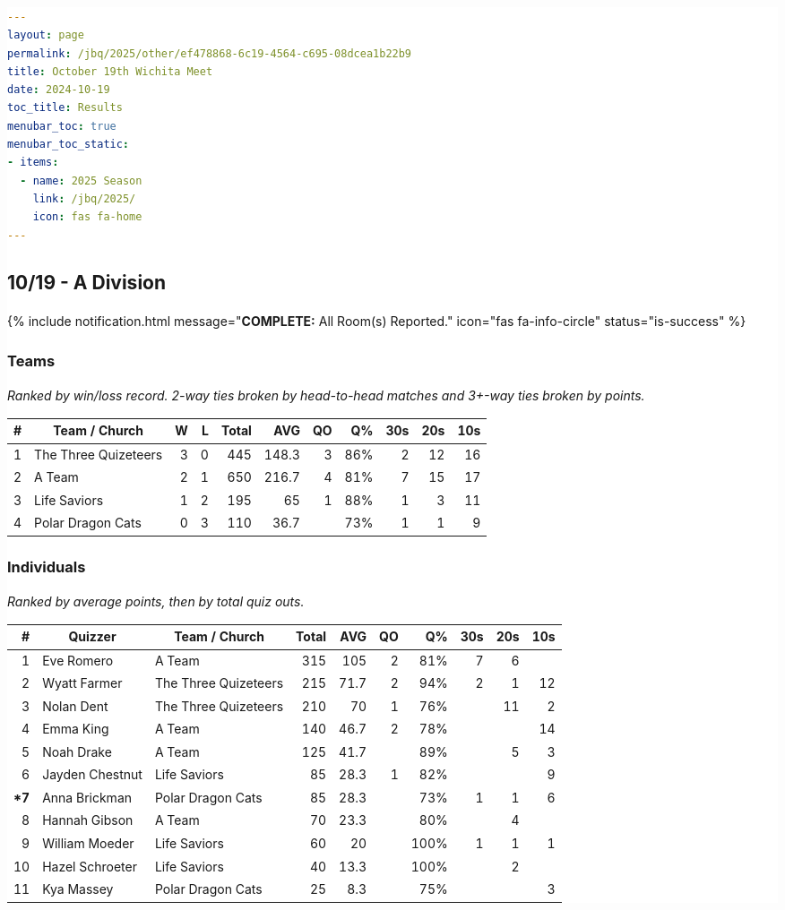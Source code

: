 ```yaml
---
layout: page
permalink: /jbq/2025/other/ef478868-6c19-4564-c695-08dcea1b22b9
title: October 19th Wichita Meet
date: 2024-10-19
toc_title: Results
menubar_toc: true
menubar_toc_static:
- items:
  - name: 2025 Season
    link: /jbq/2025/
    icon: fas fa-home
---
```



## 10/19 - A Division

{% include notification.html
   message="<b>COMPLETE:</b> All Room(s) Reported."
   icon="fas fa-info-circle"
   status="is-success" %}


### Teams

*Ranked by win/loss record. 2-way ties broken by head-to-head matches and 3+-way ties broken by points.*

| # | Team / Church | W | L | Total | AVG | QO | Q% | 30s | 20s | 10s |
|--:|---|--:|--:|--:|--:|--:|--:|--:|--:|--:|
| 1 | The Three Quizeteers | 3 | 0 | 445 | 148.3 | 3 | 86% | 2 | 12 | 16 |
| 2 | A Team | 2 | 1 | 650 | 216.7 | 4 | 81% | 7 | 15 | 17 |
| 3 | Life Saviors | 1 | 2 | 195 | 65 | 1 | 88% | 1 | 3 | 11 |
| 4 | Polar Dragon Cats | 0 | 3 | 110 | 36.7 |  | 73% | 1 | 1 | 9 |

### Individuals

*Ranked by average points, then by total quiz outs.*

| # | Quizzer | Team / Church | Total | AVG | QO | Q% | 30s | 20s | 10s |
|--:|---|---|--:|--:|--:|--:|--:|--:|--:|
| 1 | Eve Romero | A Team | 315 | 105 | 2 | 81% | 7 | 6 |  |
| 2 | Wyatt Farmer | The Three Quizeteers | 215 | 71.7 | 2 | 94% | 2 | 1 | 12 |
| 3 | Nolan Dent | The Three Quizeteers | 210 | 70 | 1 | 76% |  | 11 | 2 |
| 4 | Emma King | A Team | 140 | 46.7 | 2 | 78% |  |  | 14 |
| 5 | Noah Drake | A Team | 125 | 41.7 |  | 89% |  | 5 | 3 |
| 6 | Jayden Chestnut | Life Saviors | 85 | 28.3 | 1 | 82% |  |  | 9 |
| **\*7** | Anna Brickman | Polar Dragon Cats | 85 | 28.3 |  | 73% | 1 | 1 | 6 |
| 8 | Hannah Gibson | A Team | 70 | 23.3 |  | 80% |  | 4 |  |
| 9 | William Moeder | Life Saviors | 60 | 20 |  | 100% | 1 | 1 | 1 |
| 10 | Hazel Schroeter | Life Saviors | 40 | 13.3 |  | 100% |  | 2 |  |
| 11 | Kya Massey | Polar Dragon Cats | 25 | 8.3 |  | 75% |  |  | 3 |